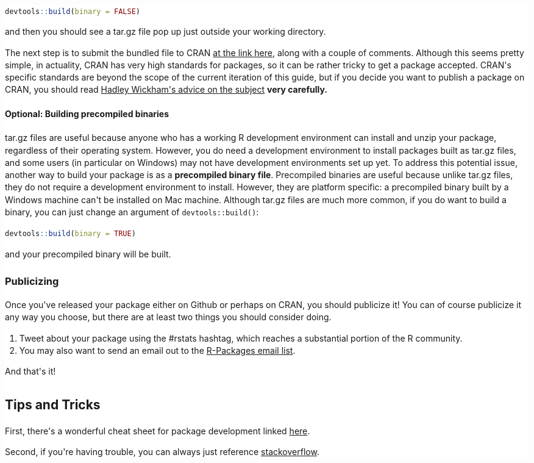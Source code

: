```r
devtools::build(binary = FALSE)
```

and then you should see a tar.gz file pop up just outside your working directory.

The next step is to submit the bundled file to CRAN [at the link here](https://cran.r-project.org/submit.html), along with a couple of comments. Although this seems pretty simple, in actuality, CRAN has very high standards for packages, so it can be rather tricky to get a package accepted. CRAN's specific standards are   beyond the scope of the current iteration of this guide, but if you decide you want to publish a package on CRAN, you should read [Hadley Wickham's advice on the subject](http://r-pkgs.had.co.nz/release.html) **very carefully.**

#### Optional: Building precompiled binaries

tar.gz files are useful because anyone who has a working R development environment can install and unzip your package, regardless of their operating system. However, you do need a development environment to install packages built as tar.gz files, and some users (in particular on Windows) may not have development environments set up yet. To address this potential issue, another way to build your package is as a **precompiled binary file**. Precompiled binaries are useful because unlike tar.gz files, they do not require a development environment to install. However, they are platform specific: a precompiled binary built by a Windows machine can't be installed on Mac machine. Although tar.gz files are much more common, if you do want to build a binary, you can just change an argument of `devtools::build()`:


```r
devtools::build(binary = TRUE)
```

and your precompiled binary will be built.

### Publicizing

Once you've released your package either on Github or perhaps on CRAN, you should publicize it! You can of course publicize it any way you choose, but there are at least two things you should consider doing.

1. Tweet about your package using the #rstats hashtag, which reaches a substantial portion of the R community.
2. You may also want to send an email out to the [R-Packages email list](https://stat.ethz.ch/mailman/listinfo/r-packages).

And that's it!

## Tips and Tricks

First, there's a wonderful cheat sheet for package development linked [here](https://www.rstudio.com/wp-content/uploads/2015/06/devtools-cheatsheet.pdf).

Second, if you're having trouble, you can always just reference [stackoverflow](https://stackoverflow.com/questions/tagged/r).
